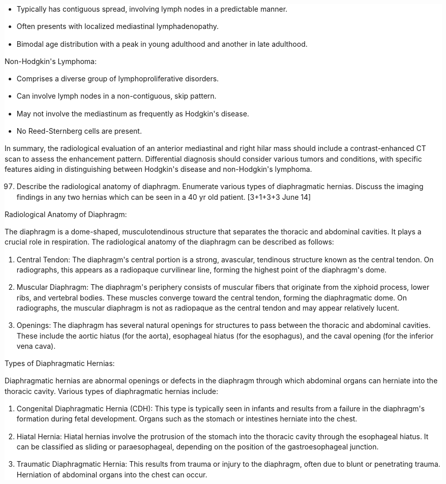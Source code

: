 - Typically has contiguous spread, involving lymph nodes in a predictable manner.

- Often presents with localized mediastinal lymphadenopathy.

- Bimodal age distribution with a peak in young adulthood and another in late adulthood.

Non-Hodgkin's Lymphoma:

- Comprises a diverse group of lymphoproliferative disorders.

- Can involve lymph nodes in a non-contiguous, skip pattern.

- May not involve the mediastinum as frequently as Hodgkin's disease.

- No Reed-Sternberg cells are present.

In summary, the radiological evaluation of an anterior mediastinal and right hilar mass should include a contrast-enhanced CT scan to assess the enhancement pattern. Differential diagnosis should consider various tumors and conditions, with specific features aiding in distinguishing between Hodgkin's disease and non-Hodgkin's lymphoma.

97. Describe the radiological anatomy of diaphragm. Enumerate various types of diaphragmatic hernias. Discuss the imaging findings in any two hernias which can be seen in a 40 yr old patient. [3+1+3+3 June 14]

Radiological Anatomy of Diaphragm:

The diaphragm is a dome-shaped, musculotendinous structure that separates the thoracic and abdominal cavities. It plays a crucial role in respiration. The radiological anatomy of the diaphragm can be described as follows:

1. Central Tendon: The diaphragm's central portion is a strong, avascular, tendinous structure known as the central tendon. On radiographs, this appears as a radiopaque curvilinear line, forming the highest point of the diaphragm's dome.

2. Muscular Diaphragm: The diaphragm's periphery consists of muscular fibers that originate from the xiphoid process, lower ribs, and vertebral bodies. These muscles converge toward the central tendon, forming the diaphragmatic dome. On radiographs, the muscular diaphragm is not as radiopaque as the central tendon and may appear relatively lucent.

3. Openings: The diaphragm has several natural openings for structures to pass between the thoracic and abdominal cavities. These include the aortic hiatus (for the aorta), esophageal hiatus (for the esophagus), and the caval opening (for the inferior vena cava).

Types of Diaphragmatic Hernias:

Diaphragmatic hernias are abnormal openings or defects in the diaphragm through which abdominal organs can herniate into the thoracic cavity. Various types of diaphragmatic hernias include:

1. Congenital Diaphragmatic Hernia (CDH): This type is typically seen in infants and results from a failure in the diaphragm's formation during fetal development. Organs such as the stomach or intestines herniate into the chest.

2. Hiatal Hernia: Hiatal hernias involve the protrusion of the stomach into the thoracic cavity through the esophageal hiatus. It can be classified as sliding or paraesophageal, depending on the position of the gastroesophageal junction.

3. Traumatic Diaphragmatic Hernia: This results from trauma or injury to the diaphragm, often due to blunt or penetrating trauma. Herniation of abdominal organs into the chest can occur.
